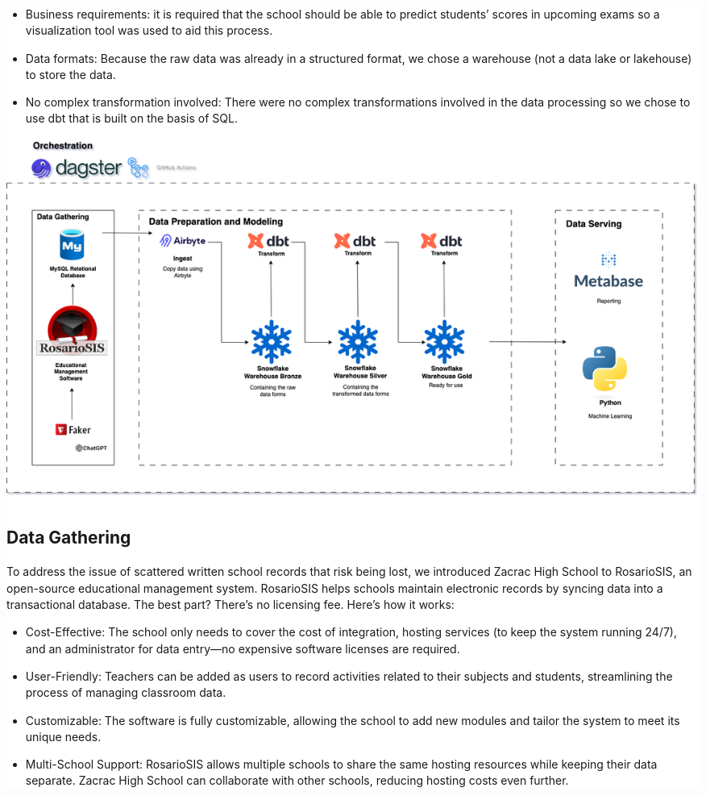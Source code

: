 - Business requirements: it is required that the school should be able to predict students’ scores in upcoming exams so a visualization tool was used to aid this process.

- Data formats: Because the raw data was already in a structured format, we chose a warehouse (not a data lake or lakehouse) to store the data.

- No complex transformation involved: There were no complex transformations involved in the data processing so we chose to use dbt that is built on the basis of SQL.

![Architecture Diagram](../assets/datafest_architectural_diagram.png)


## Data Gathering

To address the issue of scattered written school records that risk being lost, we introduced Zacrac High School to RosarioSIS, an open-source educational management system. RosarioSIS helps schools maintain electronic records by syncing data into a transactional database. The best part? There’s no licensing fee. Here’s how it works:

- Cost-Effective: The school only needs to cover the cost of integration, hosting services (to keep the system running 24/7), and an administrator for data entry—no expensive software licenses are required.

- User-Friendly: Teachers can be added as users to record activities related to their subjects and students, streamlining the process of managing classroom data.

- Customizable: The software is fully customizable, allowing the school to add new modules and tailor the system to meet its unique needs.

- Multi-School Support: RosarioSIS allows multiple schools to share the same hosting resources while keeping their data separate. Zacrac High School can collaborate with other schools, reducing hosting costs even further.
